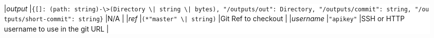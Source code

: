 |*output*          |``{[]: (path: string)-\>(Directory \| string \| bytes), "/outputs/out": Directory, "/outputs/commit": string, "/outputs/short-commit": string}``                                                                                                                                                                                                                                                                                                                                                                                                                                                                                                                                                                                                                                                                                                                                                                                                                                                                                                                                                                                                                                                                                                                                                                                                                                                                                                                                          |N/A                                           |
|*ref*             |``(*"master" \| string)``                                                                                                                                                                                                                                                                                                                                                                                                                                                                                                                                                                                                                                                                                                                                                                                                                                                                                                                                                                                                                                                                                                                                                                                                                                                                                                                                                                                                                                                                 |Git Ref to checkout                           |
|*username*        |``"apikey"``                                                                                                                                                                                                                                                                                                                                                                                                                                                                                                                                                                                                                                                                                                                                                                                                                                                                                                                                                                                                                                                                                                                                                                                                                                                                                                                                                                                                                                                                              |SSH or HTTP username to use in the git URL    |